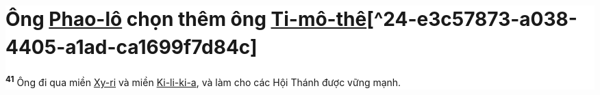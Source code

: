 # Ông [Phao-lô]() chọn thêm ông [Ti-mô-thê]()[^24-e3c57873-a038-4405-a1ad-ca1699f7d84c]

<sup><b>41</b></sup> Ông đi qua miền [Xy-ri]() và miền [Ki-li-ki-a](), và làm cho các Hội Thánh được vững mạnh.

[^1-e3c57873-a038-4405-a1ad-ca1699f7d84c]:
    Ch. 15 rất quan trọng. Mở đầu là cuộc tranh luận giữa hai ông Phao-lô, Ba-na-ba và những người gốc Do-thái giáo về tục lệ cắt bì khi gia nhập Hội Thánh. Anh em ở An-ti-ô-khi-a đã cử hai ông về Giê-ru-sa-lem gặp các Tông Đồ. Họ nghĩ chỉ các Tông Đồ mới đủ thẩm quyền giải đáp vấn nạn. Sau khi tranh luận sôi nổi, các Tông Đồ Phê-rô, Ba-na-ba và Phao-lô làm chứng rằng Thiên Chúa đã ban Thánh Thần của Người cho dân ngoại y như cho các Tông Đồ, các tín hữu gốc Do-thái và thanh tẩy tâm hồn họ. Sau cùng ông Gia-cô-bê lên tiếng vạch ra sai lầm của những tín hữu gốc Do-thái quá chú trọng Luật Mô-sê. Cần phải tránh gây phiền hà cho anh em dân ngoại, không được đặt ách luật trên cổ họ. Công đồng Giê-ru-sa-lem, với chủ trương hoà giải, tránh gây chia rẽ, nên đưa ra nghị quyết đòi hỏi anh em dân ngoại giữ một ít điều : không được ăn thịt cúng, tránh hôn nhân bất hợp pháp, không ăn tiết và ăn thịt loài vật không cắt tiết. Nhờ đó, Hội Thánh giữ được mối hài hoà giữa Do-thái và dân ngoại, khi tôn trọng nền văn hoá và luật pháp của nhau. Đây cũng là nguyên tắc chung cho các nhà truyền giáo sau này đến với các dân tộc thuộc các nền văn hoá khác nhau. Anh em ở An-ti-ô-khi-a vui mừng đón nhận nghị quyết của Công đồng Giê-ru-sa-lem.
    [^2-e3c57873-a038-4405-a1ad-ca1699f7d84c]: Theo 15,5 phải hiểu những người này thuộc phái Pha-ri-sêu đã trở thành tín hữu.
    [^3-e3c57873-a038-4405-a1ad-ca1699f7d84c]: Cắt bì là nghi thức giao ước để gia nhập dân Thiên Chúa. Những người gốc Do-thái chủ trương phải giữ toàn bộ Luật Mô-sê người ta mới được cứu độ. Hơn nữa, luật không cho phép ngồi ăn chung với người không cắt bì. Vậy làm sao có thể ngồi chung với các tín hữu không cắt bì khi dự lễ nghi bẻ bánh ? Họ quên rằng đó là lệnh truyền của Chúa, chứ không phải sáng kiến các Tông Đồ (x. 10,1 – 11,18).
    [^4-e3c57873-a038-4405-a1ad-ca1699f7d84c]: Giê-ru-sa-lem là Hội Thánh mẹ của các Hội Thánh. Phán quyết và quyết định của Giê-ru-sa-lem có giá trị phổ quát cho toàn Hội Thánh.
    [^5-e3c57873-a038-4405-a1ad-ca1699f7d84c]: Vấn đề đặt ra y như ở An-ti-ô-khi-a. Vấn đề cắt bì được nêu lên khi người ngoại trở lại khá đông. Công đồng Giê-ru-sa-lem được họp để dung hoà vấn đề xem ra mâu thuẫn giữa những tín hữu gốc Do-thái và tín hữu gốc dân ngoại.
    [^6-e3c57873-a038-4405-a1ad-ca1699f7d84c]: Ông Phê-rô bênh vực quan điểm người dân ngoại trực tiếp trở lại theo Đức Giê-su. Ông ám chỉ việc ông Co-nê-li-ô và gia đình trở lại. Ông lên án những người chủ trương đặt _ách_ cắt bì choàng lên cổ dân ngoại. Ông quả quyết : Tin vào Đức Giê-su đủ được cứu độ, không phải cắt bì.
    [^7-e3c57873-a038-4405-a1ad-ca1699f7d84c]: Thái độ im lặng tương tự như ở 11,18. Sau khi ông Phê-rô gợi lại những sự việc ở các ch. 10-11 và biện luận, thì phe chủ trương _Do-thái hoá_ đã nêu vấn đề không còn gì để nói. Hai ông Ba-na-ba và Phao-lô đưa bằng chứng cụ thể ủng hộ lời ông Phê-rô.
    [^8-e3c57873-a038-4405-a1ad-ca1699f7d84c]: Với tư cách đứng đầu Hội Thánh Giê-ru-sa-lem, ông Gia-cô-bê, anh em của Chúa, đúc kết những tham luận và đưa ra một đề nghị có thể chấp thuận.
    [^9-e3c57873-a038-4405-a1ad-ca1699f7d84c]: Tức là ông Phê-rô.
    [^10-e3c57873-a038-4405-a1ad-ca1699f7d84c]: X. Am 9,11-12 theo LXX, nhưng đổi một vài từ cho phù hợp với hoàn cảnh.
    [^11-e3c57873-a038-4405-a1ad-ca1699f7d84c]: Cấm ăn của đã cúng cho ngẫu tượng không phải là sợ tin dị đoan. Ăn của cúng là bỏ đạo, vi phạm luật thờ phượng Thiên Chúa.
    [^12-e3c57873-a038-4405-a1ad-ca1699f7d84c]: Cấm gian dâm hay cấm ngẫu hôn, _hôn nhân bất hợp pháp_ (x. Mt 5,32 ; Lc 16,18).
    [^13-e3c57873-a038-4405-a1ad-ca1699f7d84c]: Hai điều sau liên quan với nhau. Thịt con vật không cắt tiết, còn tụ máu. Máu là sinh khí tụ lại, nên phải dành riêng cho Thiên Chúa, vì Người là chủ tể sự sống (x. Lv 17,11). Đàng khác, tục lệ uống máu những con vật hy sinh dâng cúng cho thần linh vẫn tồn tại nơi nhiều tôn giáo dân ngoại. Vì thế luật Mô-sê cấm ăn thịt còn máu (x. Lv 19,26).
    [^14-e3c57873-a038-4405-a1ad-ca1699f7d84c]: Ông Giu-đa này khác với ông Giu-đa _anh em của Chúa_ (x. Mc 6,3) ; ông Xi-la còn gọi là Xin-va-nô trong các thư (2 Cr 1,19 ; 1 Tx 1,1 ; 2 Tx 1,1 ; 1 Pr 5,12) ; ông sẽ được ông Phao-lô chọn thay thế ông Mác-cô (15,40) và được đồng hành với ông Phao-lô trong chuyến truyền giáo lần thứ hai (15,40 – 18,5).
    [^17-e3c57873-a038-4405-a1ad-ca1699f7d84c]: Các Tông Đồ khẳng định quyền tối thượng của các ông trong Hội Thánh. Quyền này các ông nhận từ Đức Giê-su và được Thánh Thần linh hứng, trợ lực. _Đặt lên_ (_vai_) _anh em một gánh nặng_ : kiểu nói Sê-mít, nghĩa là bó buộc giữ một điều gì.
    [^18-e3c57873-a038-4405-a1ad-ca1699f7d84c]: Không phải luật Mô-sê quy định, nhưng là phán quyết của Công đồng Giê-ru-sa-lem. Đường lối khôn ngoan của bức thư này vừa làm hài lòng tín hữu gốc Do-thái, vừa thoả mãn anh em gốc dân ngoại.